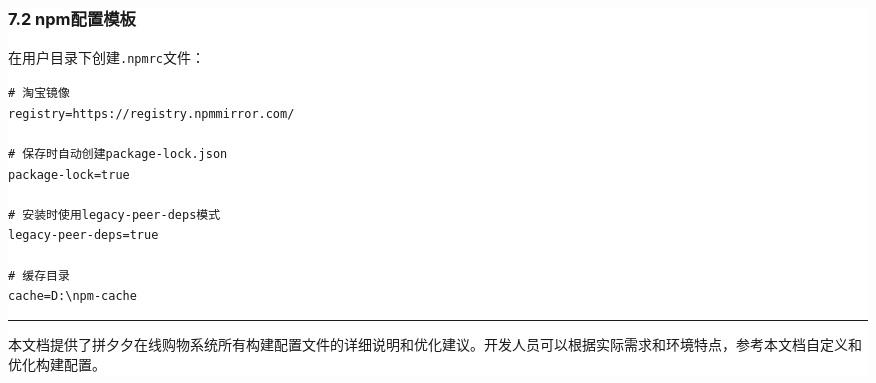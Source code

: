 ### 7.2 npm配置模板

在用户目录下创建`.npmrc`文件：

```
# 淘宝镜像
registry=https://registry.npmmirror.com/

# 保存时自动创建package-lock.json
package-lock=true

# 安装时使用legacy-peer-deps模式
legacy-peer-deps=true

# 缓存目录
cache=D:\npm-cache
```

---

本文档提供了拼夕夕在线购物系统所有构建配置文件的详细说明和优化建议。开发人员可以根据实际需求和环境特点，参考本文档自定义和优化构建配置。